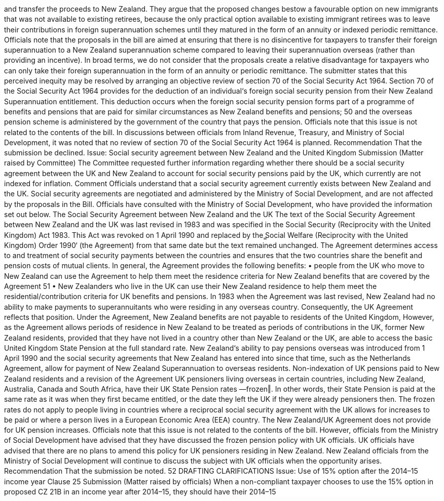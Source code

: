 and transfer the proceeds to New Zealand. They argue that the proposed changes bestow a favourable option on new immigrants that was not available to existing retirees, because the only practical option available to existing immigrant retirees was to leave their contributions in foreign superannuation schemes until they matured in the form of an annuity or indexed periodic remittance. Officials note that the proposals in the bill are aimed at ensuring that there is no disincentive for taxpayers to transfer their foreign superannuation to a New Zealand superannuation scheme compared to leaving their superannuation overseas (rather than providing an incentive). In broad terms, we do not consider that the proposals create a relative disadvantage for taxpayers who can only take their foreign superannuation in the form of an annuity or periodic remittance. The submitter states that this perceived inequity may be resolved by arranging an objective review of section 70 of the Social Security Act 1964. Section 70 of the Social Security Act 1964 provides for the deduction of an individual‘s foreign social security pension from their New Zealand Superannuation entitlement. This deduction occurs when the foreign social security pension forms part of a programme of benefits and pensions that are paid for similar circumstances as New Zealand benefits and pensions; 50 and the overseas pension scheme is administered by the government of the country that pays the pension. Officials note that this issue is not related to the contents of the bill. In discussions between officials from Inland Revenue, Treasury, and Ministry of Social Development, it was noted that no review of section 70 of the Social Security Act 1964 is planned. Recommendation That the submission be declined. Issue: Social security agreement between New Zealand and the United Kingdom Submission (Matter raised by Committee) The Committee requested further information regarding whether there should be a social security agreement between the UK and New Zealand to account for social security pensions paid by the UK, which currently are not indexed for inflation. Comment Officials understand that a social security agreement currently exists between New Zealand and the UK. Social security agreements are negotiated and administered by the Ministry of Social Development, and are not affected by the proposals in the Bill. Officials have consulted with the Ministry of Social Development, who have provided the information set out below. The Social Security Agreement between New Zealand and the UK The text of the Social Security Agreement between New Zealand and the UK was last revised in 1983 and was specified in the Social Security (Reciprocity with the United Kingdom) Act 1983. This Act was revoked on 1 April 1990 and replaced by the ̳Social Welfare (Reciprocity with the United Kingdom) Order 1990‘ (the Agreement) from that same date but the text remained unchanged. The Agreement determines access to and treatment of social security payments between the countries and ensures that the two countries share the benefit and pension costs of mutual clients. In general, the Agreement provides the following benefits: • people from the UK who move to New Zealand can use the Agreement to help them meet the residence criteria for New Zealand benefits that are covered by the Agreement 51 • New Zealanders who live in the UK can use their New Zealand residence to help them meet the residential/contribution criteria for UK benefits and pensions. In 1983 when the Agreement was last revised, New Zealand had no ability to make payments to superannuitants who were residing in any overseas country. Consequently, the UK Agreement reflects that position. Under the Agreement, New Zealand benefits are not payable to residents of the United Kingdom, However, as the Agreement allows periods of residence in New Zealand to be treated as periods of contributions in the UK, former New Zealand residents, provided that they have not lived in a country other than New Zealand or the UK, are able to access the basic United Kingdom State Pension at the full standard rate. New Zealand‘s ability to pay pensions overseas was introduced from 1 April 1990 and the social security agreements that New Zealand has entered into since that time, such as the Netherlands Agreement, allow for payment of New Zealand Superannuation to overseas residents. Non-indexation of UK pensions paid to New Zealand residents and a revision of the Agreement UK pensioners living overseas in certain countries, including New Zealand, Australia, Canada and South Africa, have their UK State Pension rates ―frozen‖. In other words, their State Pension is paid at the same rate as it was when they first became entitled, or the date they left the UK if they were already pensioners then. The frozen rates do not apply to people living in countries where a reciprocal social security agreement with the UK allows for increases to be paid or where a person lives in a European Economic Area (EEA) country. The New Zealand/UK Agreement does not provide for UK pension increases. Officials note that this issue is not related to the contents of the bill. However, officials from the Ministry of Social Development have advised that they have discussed the frozen pension policy with UK officials. UK officials have advised that there are no plans to amend this policy for UK pensioners residing in New Zealand. New Zealand officials from the Ministry of Social Development will continue to discuss the subject with UK officials when the opportunity arises. Recommendation That the submission be noted. 52 DRAFTING CLARIFICATIONS Issue: Use of 15% option after the 2014–15 income year Clause 25 Submission (Matter raised by officials) When a non-compliant taxpayer chooses to use the 15% option in proposed CZ 21B in an income year after 2014–15, they should have their 2014–15
